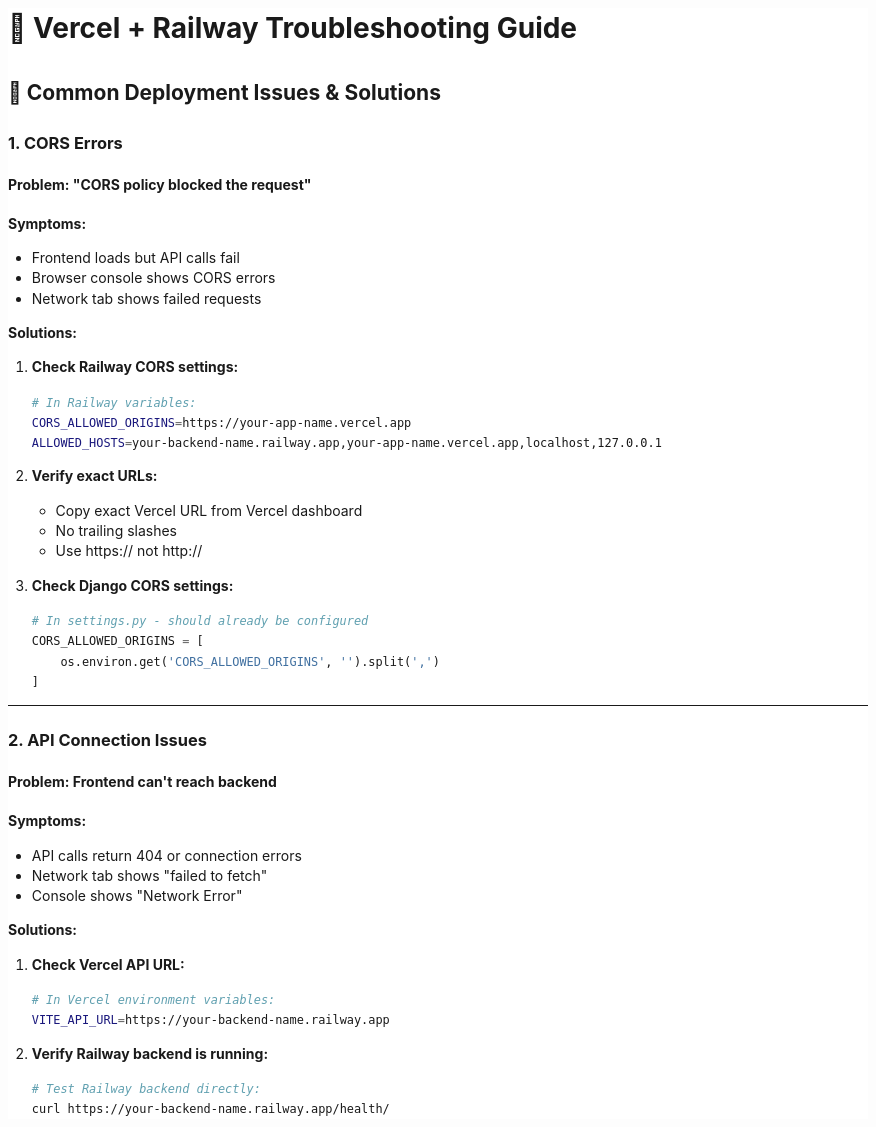 # 🔧 Vercel + Railway Troubleshooting Guide

## 🚨 Common Deployment Issues & Solutions

### 1. CORS Errors

#### Problem: "CORS policy blocked the request"
**Symptoms:**
- Frontend loads but API calls fail
- Browser console shows CORS errors
- Network tab shows failed requests

**Solutions:**
1. **Check Railway CORS settings:**
   ```bash
   # In Railway variables:
   CORS_ALLOWED_ORIGINS=https://your-app-name.vercel.app
   ALLOWED_HOSTS=your-backend-name.railway.app,your-app-name.vercel.app,localhost,127.0.0.1
   ```

2. **Verify exact URLs:**
   - Copy exact Vercel URL from Vercel dashboard
   - No trailing slashes
   - Use https:// not http://

3. **Check Django CORS settings:**
   ```python
   # In settings.py - should already be configured
   CORS_ALLOWED_ORIGINS = [
       os.environ.get('CORS_ALLOWED_ORIGINS', '').split(',')
   ]
   ```

---

### 2. API Connection Issues

#### Problem: Frontend can't reach backend
**Symptoms:**
- API calls return 404 or connection errors
- Network tab shows "failed to fetch"
- Console shows "Network Error"

**Solutions:**
1. **Check Vercel API URL:**
   ```bash
   # In Vercel environment variables:
   VITE_API_URL=https://your-backend-name.railway.app
   ```

2. **Verify Railway backend is running:**
   ```bash
   # Test Railway backend directly:
   curl https://your-backend-name.railway.app/health/
   ```
